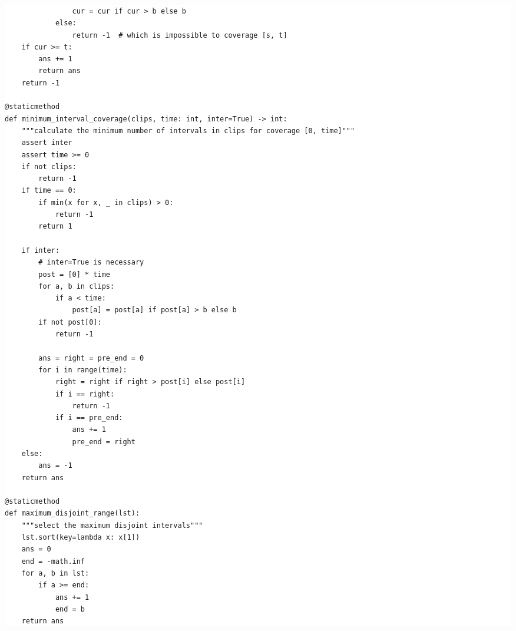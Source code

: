                     cur = cur if cur > b else b
                else:
                    return -1  # which is impossible to coverage [s, t]
        if cur >= t:
            ans += 1
            return ans
        return -1

    @staticmethod
    def minimum_interval_coverage(clips, time: int, inter=True) -> int:
        """calculate the minimum number of intervals in clips for coverage [0, time]"""
        assert inter
        assert time >= 0
        if not clips:
            return -1
        if time == 0:
            if min(x for x, _ in clips) > 0:
                return -1
            return 1

        if inter:
            # inter=True is necessary
            post = [0] * time
            for a, b in clips:
                if a < time:
                    post[a] = post[a] if post[a] > b else b
            if not post[0]:
                return -1

            ans = right = pre_end = 0
            for i in range(time):
                right = right if right > post[i] else post[i]
                if i == right:
                    return -1
                if i == pre_end:
                    ans += 1
                    pre_end = right
        else:
            ans = -1
        return ans

    @staticmethod
    def maximum_disjoint_range(lst):
        """select the maximum disjoint intervals"""
        lst.sort(key=lambda x: x[1])
        ans = 0
        end = -math.inf
        for a, b in lst:
            if a >= end:
                ans += 1
                end = b
        return ans
